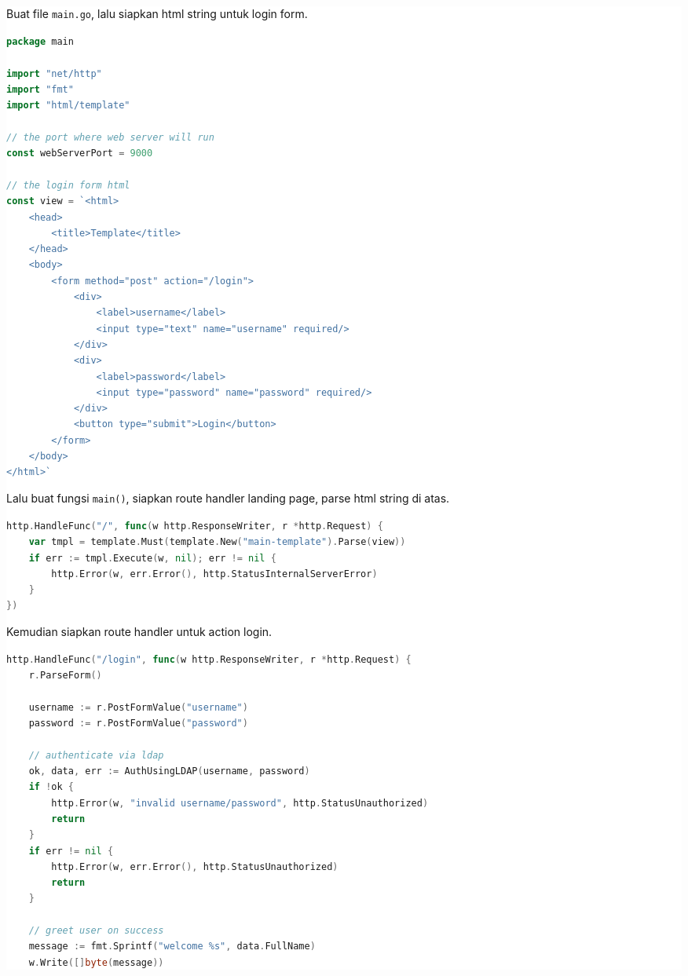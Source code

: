 Buat file `main.go`, lalu siapkan html string untuk login form.

```go
package main

import "net/http"
import "fmt"
import "html/template"

// the port where web server will run
const webServerPort = 9000

// the login form html
const view = `<html>
    <head>
        <title>Template</title>
    </head>
    <body>
		<form method="post" action="/login">
			<div>
				<label>username</label>
				<input type="text" name="username" required/>
			</div>
			<div>
				<label>password</label>
				<input type="password" name="password" required/>
			</div>
			<button type="submit">Login</button>
		</form>
    </body>
</html>`
```

Lalu buat fungsi `main()`, siapkan route handler landing page, parse html string di atas.

```go
http.HandleFunc("/", func(w http.ResponseWriter, r *http.Request) {
    var tmpl = template.Must(template.New("main-template").Parse(view))
    if err := tmpl.Execute(w, nil); err != nil {
        http.Error(w, err.Error(), http.StatusInternalServerError)
    }
})
```

Kemudian siapkan route handler untuk action login.

```go
http.HandleFunc("/login", func(w http.ResponseWriter, r *http.Request) {
    r.ParseForm()

    username := r.PostFormValue("username")
    password := r.PostFormValue("password")

    // authenticate via ldap
    ok, data, err := AuthUsingLDAP(username, password)
    if !ok {
        http.Error(w, "invalid username/password", http.StatusUnauthorized)
        return
    }
    if err != nil {
        http.Error(w, err.Error(), http.StatusUnauthorized)
        return
    }

    // greet user on success
    message := fmt.Sprintf("welcome %s", data.FullName)
    w.Write([]byte(message))
```